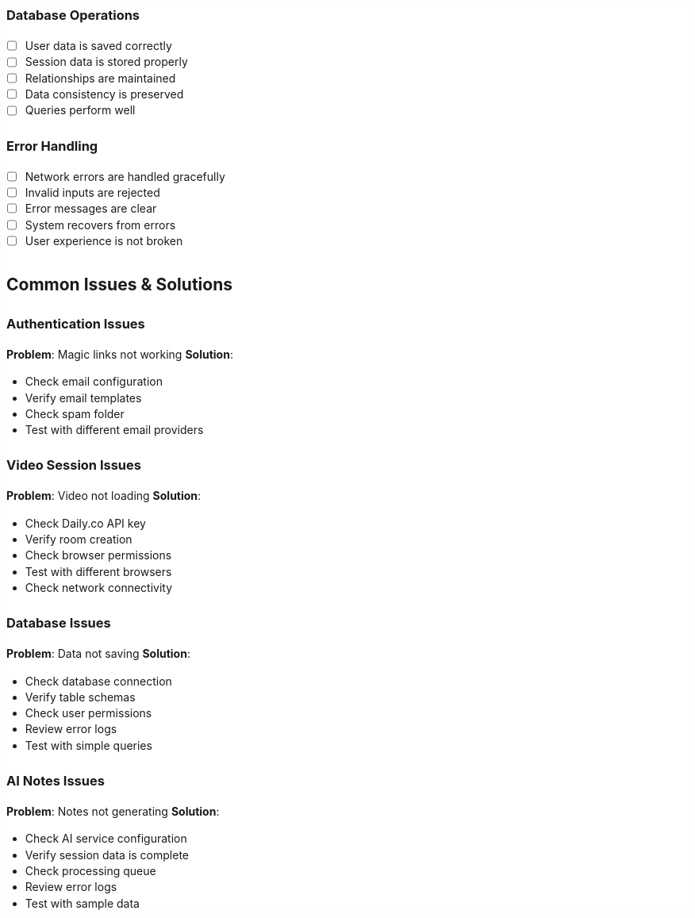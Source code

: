 ### Database Operations
- [ ] User data is saved correctly
- [ ] Session data is stored properly
- [ ] Relationships are maintained
- [ ] Data consistency is preserved
- [ ] Queries perform well

### Error Handling
- [ ] Network errors are handled gracefully
- [ ] Invalid inputs are rejected
- [ ] Error messages are clear
- [ ] System recovers from errors
- [ ] User experience is not broken

## Common Issues & Solutions

### Authentication Issues
**Problem**: Magic links not working
**Solution**: 
- Check email configuration
- Verify email templates
- Check spam folder
- Test with different email providers

### Video Session Issues
**Problem**: Video not loading
**Solution**:
- Check Daily.co API key
- Verify room creation
- Check browser permissions
- Test with different browsers
- Check network connectivity

### Database Issues
**Problem**: Data not saving
**Solution**:
- Check database connection
- Verify table schemas
- Check user permissions
- Review error logs
- Test with simple queries

### AI Notes Issues
**Problem**: Notes not generating
**Solution**:
- Check AI service configuration
- Verify session data is complete
- Check processing queue
- Review error logs
- Test with sample data
